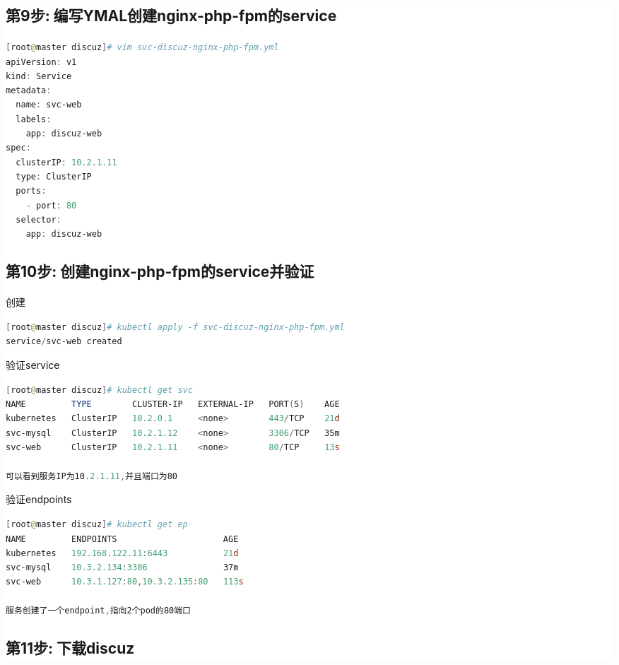 ## **第9步: 编写YMAL创建nginx-php-fpm的service**

```powershell
[root@master discuz]# vim svc-discuz-nginx-php-fpm.yml
apiVersion: v1
kind: Service
metadata:
  name: svc-web
  labels:
    app: discuz-web
spec:
  clusterIP: 10.2.1.11
  type: ClusterIP
  ports:
    - port: 80
  selector:
    app: discuz-web
```

## **第10步: 创建nginx-php-fpm的service并验证**

创建

```powershell
[root@master discuz]# kubectl apply -f svc-discuz-nginx-php-fpm.yml
service/svc-web created
```

验证service

```powershell
[root@master discuz]# kubectl get svc
NAME         TYPE        CLUSTER-IP   EXTERNAL-IP   PORT(S)    AGE
kubernetes   ClusterIP   10.2.0.1     <none>        443/TCP    21d
svc-mysql    ClusterIP   10.2.1.12    <none>        3306/TCP   35m
svc-web      ClusterIP   10.2.1.11    <none>        80/TCP     13s

可以看到服务IP为10.2.1.11,并且端口为80
```

验证endpoints

```powershell
[root@master discuz]# kubectl get ep
NAME         ENDPOINTS                     AGE
kubernetes   192.168.122.11:6443           21d
svc-mysql    10.3.2.134:3306               37m
svc-web      10.3.1.127:80,10.3.2.135:80   113s

服务创建了一个endpoint,指向2个pod的80端口
```

## **第11步: 下载discuz**
